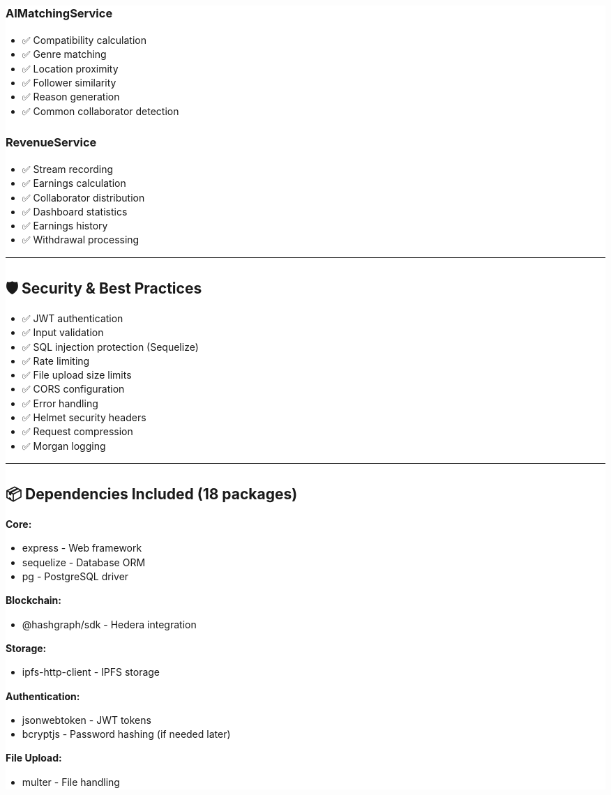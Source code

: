 ### AIMatchingService
- ✅ Compatibility calculation
- ✅ Genre matching
- ✅ Location proximity
- ✅ Follower similarity
- ✅ Reason generation
- ✅ Common collaborator detection

### RevenueService
- ✅ Stream recording
- ✅ Earnings calculation
- ✅ Collaborator distribution
- ✅ Dashboard statistics
- ✅ Earnings history
- ✅ Withdrawal processing

---

## 🛡️ Security & Best Practices

- ✅ JWT authentication
- ✅ Input validation
- ✅ SQL injection protection (Sequelize)
- ✅ Rate limiting
- ✅ File upload size limits
- ✅ CORS configuration
- ✅ Error handling
- ✅ Helmet security headers
- ✅ Request compression
- ✅ Morgan logging

---

## 📦 Dependencies Included (18 packages)

**Core:**
- express - Web framework
- sequelize - Database ORM
- pg - PostgreSQL driver

**Blockchain:**
- @hashgraph/sdk - Hedera integration

**Storage:**
- ipfs-http-client - IPFS storage

**Authentication:**
- jsonwebtoken - JWT tokens
- bcryptjs - Password hashing (if needed later)

**File Upload:**
- multer - File handling
